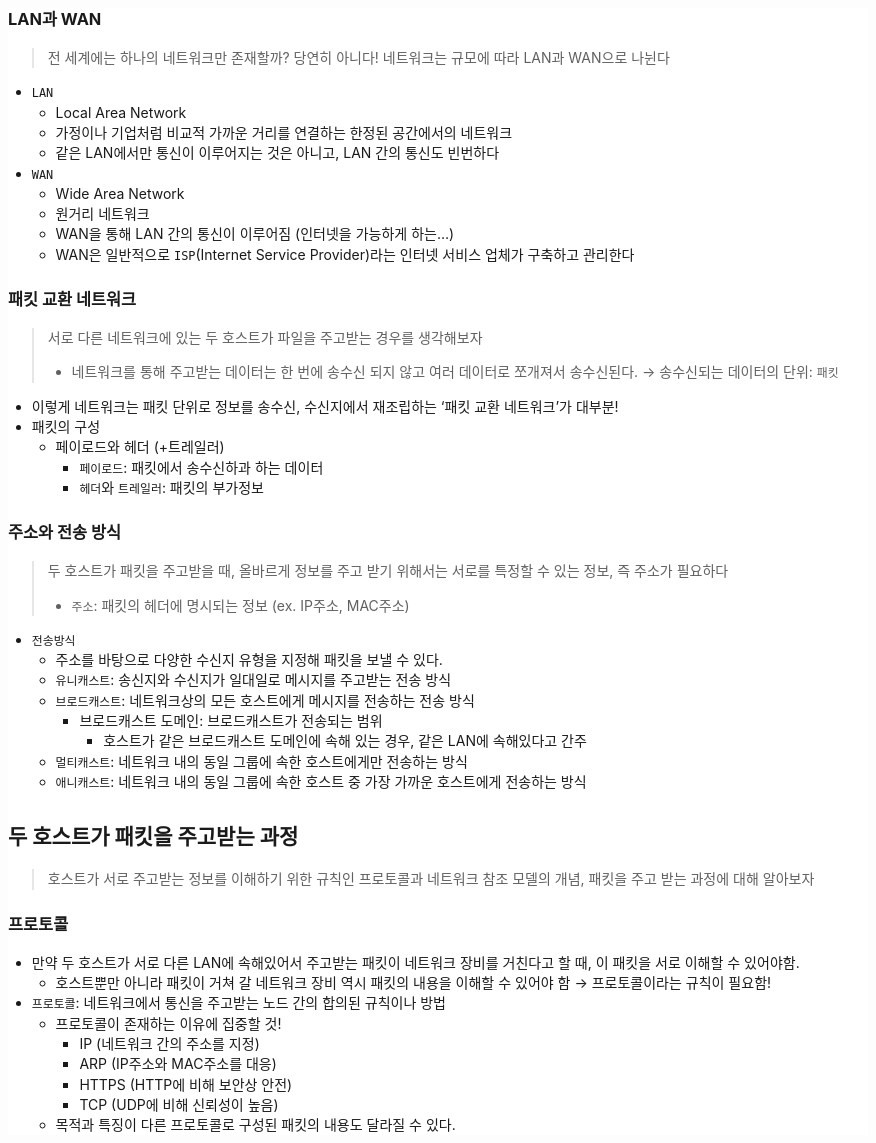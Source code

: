 
### LAN과 WAN

> 전 세계에는 하나의 네트워크만 존재할까?
> 당연히 아니다! 네트워크는 규모에 따라 LAN과 WAN으로 나뉜다

- `LAN`
  - Local Area Network
  - 가정이나 기업처럼 비교적 가까운 거리를 연결하는 한정된 공간에서의 네트워크
  - 같은 LAN에서만 통신이 이루어지는 것은 아니고, LAN 간의 통신도 빈번하다
- `WAN`
  - Wide Area Network
  - 원거리 네트워크
  - WAN을 통해 LAN 간의 통신이 이루어짐 (인터넷을 가능하게 하는…)
  - WAN은 일반적으로 `ISP`(Internet Service Provider)라는 인터넷 서비스 업체가 구축하고 관리한다

### 패킷 교환 네트워크

> 서로 다른 네트워크에 있는 두 호스트가 파일을 주고받는 경우를 생각해보자
>
> - 네트워크를 통해 주고받는 데이터는 한 번에 송수신 되지 않고 여러 데이터로 쪼개져서 송수신된다.
>   → 송수신되는 데이터의 단위: `패킷`

- 이렇게 네트워크는 패킷 단위로 정보를 송수신, 수신지에서 재조립하는 ‘패킷 교환 네트워크’가 대부분!
- 패킷의 구성
  - 페이로드와 헤더 (+트레일러)
    - `페이로드`: 패킷에서 송수신하과 하는 데이터
    - `헤더`와 `트레일러`: 패킷의 부가정보

### 주소와 전송 방식

> 두 호스트가 패킷을 주고받을 때, 올바르게 정보를 주고 받기 위해서는 서로를 특정할 수 있는 정보, 즉 주소가 필요하다
>
> - `주소`: 패킷의 헤더에 명시되는 정보 (ex. IP주소, MAC주소)

- `전송방식`
  - 주소를 바탕으로 다양한 수신지 유형을 지정해 패킷을 보낼 수 있다.
  - `유니캐스트`: 송신지와 수신지가 일대일로 메시지를 주고받는 전송 방식
  - `브로드캐스트`: 네트워크상의 모든 호스트에게 메시지를 전송하는 전송 방식
    - 브로드캐스트 도메인: 브로드캐스트가 전송되는 범위
      - 호스트가 같은 브로드캐스트 도메인에 속해 있는 경우, 같은 LAN에 속해있다고 간주
  - `멀티캐스트`: 네트워크 내의 동일 그룹에 속한 호스트에게만 전송하는 방식
  - `애니캐스트`: 네트워크 내의 동일 그룹에 속한 호스트 중 가장 가까운 호스트에게 전송하는 방식

## 두 호스트가 패킷을 주고받는 과정

> 호스트가 서로 주고받는 정보를 이해하기 위한 규칙인
> 프로토콜과 네트워크 참조 모델의 개념, 패킷을 주고 받는 과정에 대해 알아보자

### 프로토콜

- 만약 두 호스트가 서로 다른 LAN에 속해있어서 주고받는 패킷이 네트워크 장비를 거친다고 할 때, 이 패킷을 서로 이해할 수 있어야함.
  - 호스트뿐만 아니라 패킷이 거쳐 갈 네트워크 장비 역시 패킷의 내용을 이해할 수 있어야 함 → 프로토콜이라는 규칙이 필요함!
- `프로토콜`: 네트워크에서 통신을 주고받는 노드 간의 합의된 규칙이나 방법
  - 프로토콜이 존재하는 이유에 집중할 것!
    - IP (네트워크 간의 주소를 지정)
    - ARP (IP주소와 MAC주소를 대응)
    - HTTPS (HTTP에 비해 보안상 안전)
    - TCP (UDP에 비해 신뢰성이 높음)
  - 목적과 특징이 다른 프로토콜로 구성된 패킷의 내용도 달라질 수 있다.
